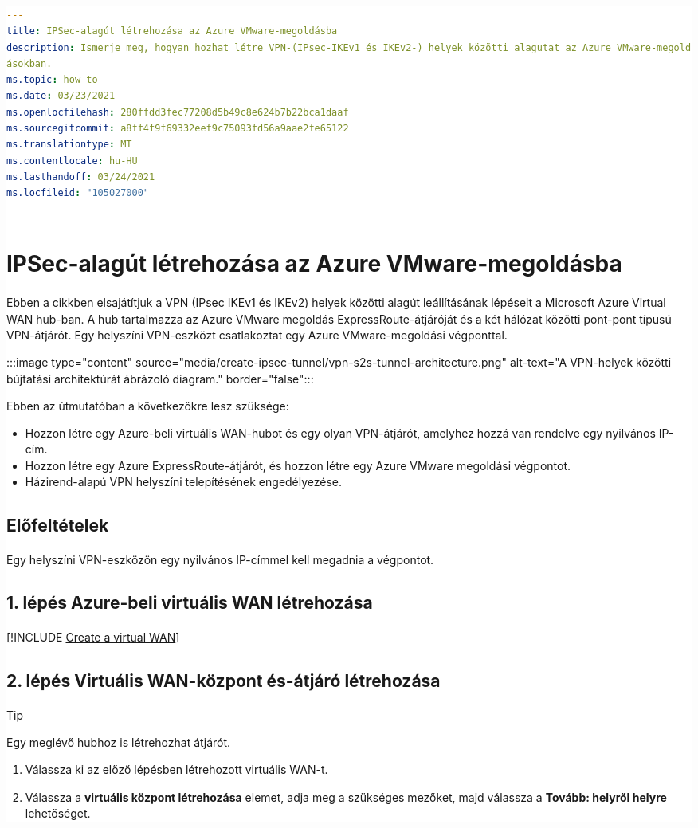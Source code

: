 ```yaml
---
title: IPSec-alagút létrehozása az Azure VMware-megoldásba
description: Ismerje meg, hogyan hozhat létre VPN-(IPsec-IKEv1 és IKEv2-) helyek közötti alagutat az Azure VMware-megoldásokban.
ms.topic: how-to
ms.date: 03/23/2021
ms.openlocfilehash: 280ffdd3fec77208d5b49c8e624b7b22bca1daaf
ms.sourcegitcommit: a8ff4f9f69332eef9c75093fd56a9aae2fe65122
ms.translationtype: MT
ms.contentlocale: hu-HU
ms.lasthandoff: 03/24/2021
ms.locfileid: "105027000"
---
```

# <a name="create-an-ipsec-tunnel-into-azure-vmware-solution"></a>IPSec-alagút létrehozása az Azure VMware-megoldásba

Ebben a cikkben elsajátítjuk a VPN (IPsec IKEv1 és IKEv2) helyek közötti alagút leállításának lépéseit a Microsoft Azure Virtual WAN hub-ban. A hub tartalmazza az Azure VMware megoldás ExpressRoute-átjáróját és a két hálózat közötti pont-pont típusú VPN-átjárót. Egy helyszíni VPN-eszközt csatlakoztat egy Azure VMware-megoldási végponttal.

:::image type="content" source="media/create-ipsec-tunnel/vpn-s2s-tunnel-architecture.png" alt-text="A VPN-helyek közötti bújtatási architektúrát ábrázoló diagram." border="false":::

Ebben az útmutatóban a következőkre lesz szüksége:
- Hozzon létre egy Azure-beli virtuális WAN-hubot és egy olyan VPN-átjárót, amelyhez hozzá van rendelve egy nyilvános IP-cím. 
- Hozzon létre egy Azure ExpressRoute-átjárót, és hozzon létre egy Azure VMware megoldási végpontot. 
- Házirend-alapú VPN helyszíni telepítésének engedélyezése. 

## <a name="prerequisites"></a>Előfeltételek
Egy helyszíni VPN-eszközön egy nyilvános IP-címmel kell megadnia a végpontot.

## <a name="step-1-create-an-azure-virtual-wan"></a>1. lépés Azure-beli virtuális WAN létrehozása

[!INCLUDE [Create a virtual WAN](../../includes/virtual-wan-create-vwan-include.md)]

## <a name="step-2-create-a-virtual-wan-hub-and-gateway"></a>2. lépés Virtuális WAN-központ és-átjáró létrehozása

>[!TIP]
>[Egy meglévő hubhoz is létrehozhat átjárót](../virtual-wan/virtual-wan-expressroute-portal.md#existinghub).

1. Válassza ki az előző lépésben létrehozott virtuális WAN-t.

1. Válassza a **virtuális központ létrehozása** elemet, adja meg a szükséges mezőket, majd válassza a **Tovább: helyről helyre** lehetőséget. 
